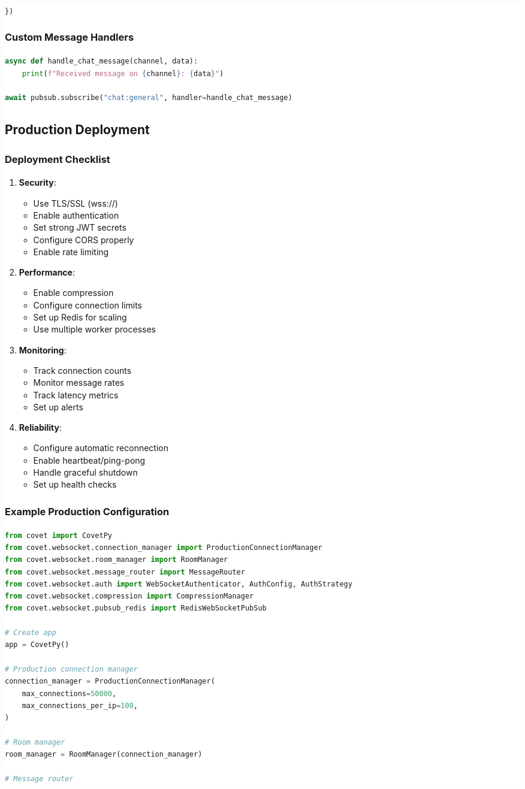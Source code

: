 ```python
})
```

### Custom Message Handlers

```python
async def handle_chat_message(channel, data):
    print(f"Received message on {channel}: {data}")

await pubsub.subscribe("chat:general", handler=handle_chat_message)
```

## Production Deployment

### Deployment Checklist

1. **Security**:
   - Use TLS/SSL (wss://)
   - Enable authentication
   - Set strong JWT secrets
   - Configure CORS properly
   - Enable rate limiting

2. **Performance**:
   - Enable compression
   - Configure connection limits
   - Set up Redis for scaling
   - Use multiple worker processes

3. **Monitoring**:
   - Track connection counts
   - Monitor message rates
   - Track latency metrics
   - Set up alerts

4. **Reliability**:
   - Configure automatic reconnection
   - Enable heartbeat/ping-pong
   - Handle graceful shutdown
   - Set up health checks

### Example Production Configuration

```python
from covet import CovetPy
from covet.websocket.connection_manager import ProductionConnectionManager
from covet.websocket.room_manager import RoomManager
from covet.websocket.message_router import MessageRouter
from covet.websocket.auth import WebSocketAuthenticator, AuthConfig, AuthStrategy
from covet.websocket.compression import CompressionManager
from covet.websocket.pubsub_redis import RedisWebSocketPubSub

# Create app
app = CovetPy()

# Production connection manager
connection_manager = ProductionConnectionManager(
    max_connections=50000,
    max_connections_per_ip=100,
)

# Room manager
room_manager = RoomManager(connection_manager)

# Message router
```
